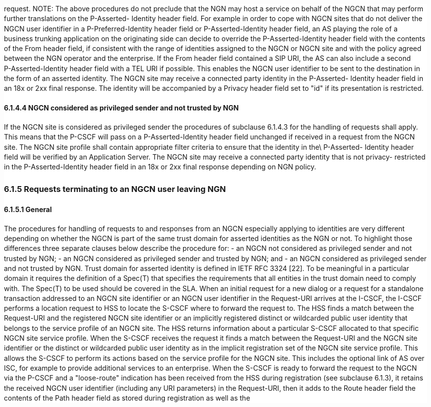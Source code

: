 request.
NOTE: The above procedures do not preclude that the NGN may host a service on
behalf of the NGCN that may perform further translations on the P-Asserted-
Identity header field. For example in order to cope with NGCN sites that do
not deliver the NGCN user identifier in a P-Preferred-Identity header field or
P-Asserted-Identity header field, an AS playing the role of a business
trunking application on the originating side can decide to override the
P-Asserted-Identity header field with the contents of the From header field,
if consistent with the range of identities assigned to the NGCN or NGCN site
and with the policy agreed between the NGN operator and the enterprise. If the
From header field contained a SIP URI, the AS can also include a second\
P-Asserted-Identity header field with a TEL URI if possible. This enables the
NGCN user identifier to be sent to the destination in the form of an asserted
identity.
The NGCN site may receive a connected party identity in the P-Asserted-
Identity header field in an 18x or 2xx final response. The identity will be
accompanied by a Privacy header field set to \"id\" if its presentation is
restricted.
#### 6.1.4.4 NGCN considered as privileged sender and not trusted by NGN
If the NGCN site is considered as privileged sender the procedures of
subclause 6.1.4.3 for the handling of requests shall apply. This means that
the P-CSCF will pass on a P-Asserted-Identity header field unchanged if
received in a request from the NGCN site. The NGCN site profile shall contain
appropriate filter criteria to ensure that the identity in the\ P-Asserted-
Identity header field will be verified by an Application Server.
The NGCN site may receive a connected party identity that is not privacy-
restricted in the P-Asserted-Identity header field in an 18x or 2xx final
response depending on NGN policy.
### 6.1.5 Requests terminating to an NGCN user leaving NGN
#### 6.1.5.1 General
The procedures for handling of requests to and responses from an NGCN
especially applying to identities are very different depending on whether the
NGCN is part of the same trust domain for asserted identities as the NGN or
not. To highlight those differences three separate clauses below describe the
procedure for:
\- an NGCN not considered as privileged sender and not trusted by NGN;
\- an NGCN considered as privileged sender and trusted by NGN; and
\- an NGCN considered as privileged sender and not trusted by NGN.
Trust domain for asserted identity is defined in IETF RFC 3324 [22]. To be
meaningful in a particular domain it requires the definition of a Spec(T) that
specifies the requirements that all entities in the trust domain need to
comply with. The Spec(T) to be used should be covered in the SLA.
When an initial request for a new dialog or a request for a standalone
transaction addressed to an NGCN site identifier or an NGCN user identifier in
the Request-URI arrives at the I-CSCF, the I-CSCF performs a location request
to HSS to locate the S-CSCF where to forward the request to. The HSS finds a
match between the Request-URI and the registered NGCN site identifier or an
implicitly registered distinct or wildcarded public user identity that belongs
to the service profile of an NGCN site. The HSS returns information about a
particular S-CSCF allocated to that specific NGCN site service profile.
When the S-CSCF receives the request it finds a match between the Request-URI
and the NGCN site identifier or the distinct or wildcarded public user
identity as in the implicit registration set of the NGCN site service profile.
This allows the S-CSCF to perform its actions based on the service profile for
the NGCN site. This includes the optional link of AS over ISC, for example to
provide additional services to an enterprise. When the S-CSCF is ready to
forward the request to the NGCN via the P-CSCF and a \"loose-route\"
indication has been received from the HSS during registration (see subclause
6.1.3), it retains the received NGCN user identifier (including any URI
parameters) in the Request-URI, then it adds to the Route header field the
contents of the Path header field as stored during registration as well as the